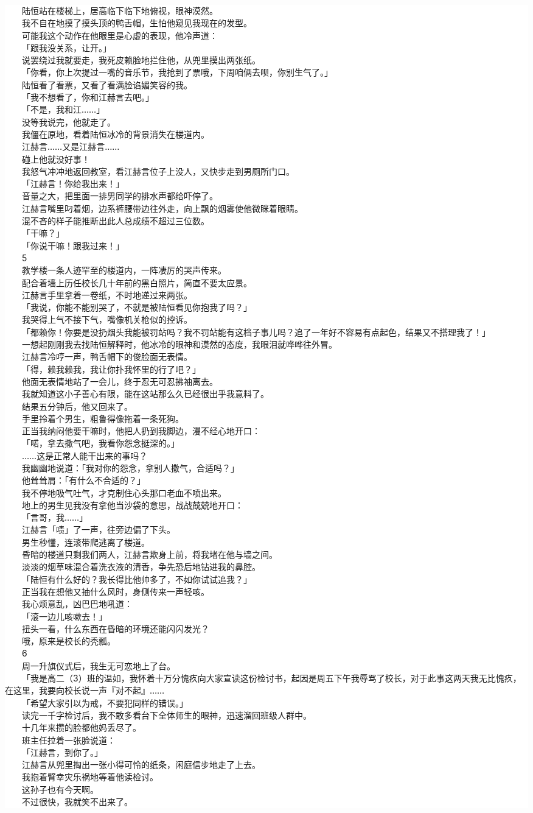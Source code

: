 &emsp;&emsp;陆恒站在楼梯上，居高临下临下地俯视，眼神漠然。  
&emsp;&emsp;我不自在地摸了摸头顶的鸭舌帽，生怕他窥见我现在的发型。  
&emsp;&emsp;可能我这个动作在他眼里是心虚的表现，他冷声道：  
&emsp;&emsp;「跟我没关系，让开。」  
&emsp;&emsp;说罢绕过我就要走，我死皮赖脸地拦住他，从兜里摸出两张纸。  
&emsp;&emsp;「你看，你上次提过一嘴的音乐节，我抢到了票哦，下周咱俩去呗，你别生气了。」  
&emsp;&emsp;陆恒看了看票，又看了看满脸谄媚笑容的我。  
&emsp;&emsp;「我不想看了，你和江赫言去吧。」  
&emsp;&emsp;「不是，我和江……」  
&emsp;&emsp;没等我说完，他就走了。  
&emsp;&emsp;我僵在原地，看着陆恒冰冷的背景消失在楼道内。  
&emsp;&emsp;江赫言……又是江赫言……  
&emsp;&emsp;碰上他就没好事！  
&emsp;&emsp;我怒气冲冲地返回教室，看江赫言位子上没人，又快步走到男厕所门口。  
&emsp;&emsp;「江赫言！你给我出来！」  
&emsp;&emsp;音量之大，把里面一排男同学的排水声都给吓停了。  
&emsp;&emsp;江赫言嘴里叼着烟，边系裤腰带边往外走，向上飘的烟雾使他微眯着眼睛。  
&emsp;&emsp;混不吝的样子能推断出此人总成绩不超过三位数。  
&emsp;&emsp;「干嘛？」  
&emsp;&emsp;「你说干嘛！跟我过来！」  
&emsp;&emsp;5  
&emsp;&emsp;教学楼一条人迹罕至的楼道内，一阵凄厉的哭声传来。  
&emsp;&emsp;配合着墙上历任校长几十年前的黑白照片，简直不要太应景。  
&emsp;&emsp;江赫言手里拿着一卷纸，不时地递过来两张。  
&emsp;&emsp;「我说，你能不能别哭了，不就是被陆恒看见你抱我了吗？」  
&emsp;&emsp;我哭得上气不接下气，嘴像机关枪似的控诉。  
&emsp;&emsp;「都赖你！你要是没扔烟头我能被罚站吗？我不罚站能有这档子事儿吗？追了一年好不容易有点起色，结果又不搭理我了！」  
&emsp;&emsp;一想起刚刚我去找陆恒解释时，他冰冷的眼神和漠然的态度，我眼泪就哗哗往外冒。  
&emsp;&emsp;江赫言冷哼一声，鸭舌帽下的俊脸面无表情。  
&emsp;&emsp;「得，赖我赖我，我让你扑我怀里的行了吧？」  
&emsp;&emsp;他面无表情地站了一会儿，终于忍无可忍拂袖离去。  
&emsp;&emsp;我就知道这小子善心有限，能在这站那么久已经很出乎我意料了。  
&emsp;&emsp;结果五分钟后，他又回来了。  
&emsp;&emsp;手里拎着个男生，粗鲁得像拖着一条死狗。  
&emsp;&emsp;正当我纳闷他要干嘛时，他把人扔到我脚边，漫不经心地开口：  
&emsp;&emsp;「喏，拿去撒气吧，我看你怨念挺深的。」  
&emsp;&emsp;……这是正常人能干出来的事吗？  
&emsp;&emsp;我幽幽地说道：「我对你的怨念，拿别人撒气，合适吗？」  
&emsp;&emsp;他耸耸肩：「有什么不合适的？」  
&emsp;&emsp;我不停地吸气吐气，才克制住心头那口老血不喷出来。  
&emsp;&emsp;地上的男生见我没有拿他当沙袋的意思，战战兢兢地开口：  
&emsp;&emsp;「言哥，我……」  
&emsp;&emsp;江赫言「啧」了一声，往旁边偏了下头。  
&emsp;&emsp;男生秒懂，连滚带爬逃离了楼道。  
&emsp;&emsp;昏暗的楼道只剩我们两人，江赫言欺身上前，将我堵在他与墙之间。  
&emsp;&emsp;淡淡的烟草味混合着洗衣液的清香，争先恐后地钻进我的鼻腔。  
&emsp;&emsp;「陆恒有什么好的？我长得比他帅多了，不如你试试追我？」  
&emsp;&emsp;正当我在想他又抽什么风时，身侧传来一声轻咳。  
&emsp;&emsp;我心烦意乱，凶巴巴地吼道：  
&emsp;&emsp;「滚一边儿咳嗽去！」  
&emsp;&emsp;扭头一看，什么东西在昏暗的环境还能闪闪发光？  
&emsp;&emsp;哦，原来是校长的秃瓢。  
&emsp;&emsp;6  
&emsp;&emsp;周一升旗仪式后，我生无可恋地上了台。  
&emsp;&emsp;「我是高二（3）班的温如，我怀着十万分愧疚向大家宣读这份检讨书，起因是周五下午我辱骂了校长，对于此事这两天我无比愧疚，在这里，我要向校长说一声『对不起』……  
&emsp;&emsp;「希望大家引以为戒，不要犯同样的错误。」  
&emsp;&emsp;读完一千字检讨后，我不敢多看台下全体师生的眼神，迅速溜回班级人群中。  
&emsp;&emsp;十几年来攒的脸都他妈丢尽了。  
&emsp;&emsp;班主任拉着一张脸说道：  
&emsp;&emsp;「江赫言，到你了。」  
&emsp;&emsp;江赫言从兜里掏出一张小得可怜的纸条，闲庭信步地走了上去。  
&emsp;&emsp;我抱着臂幸灾乐祸地等着他读检讨。  
&emsp;&emsp;这孙子也有今天啊。  
&emsp;&emsp;不过很快，我就笑不出来了。  